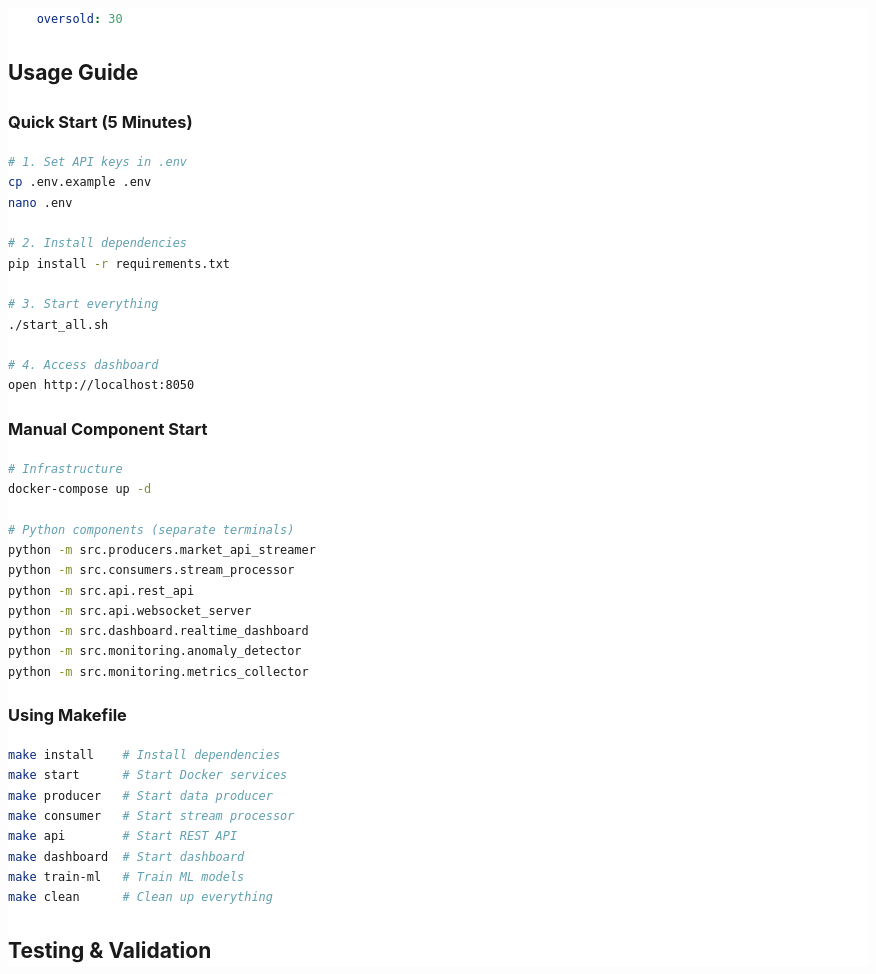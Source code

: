 ```yaml
    oversold: 30
```

## Usage Guide

### Quick Start (5 Minutes)
```bash
# 1. Set API keys in .env
cp .env.example .env
nano .env

# 2. Install dependencies
pip install -r requirements.txt

# 3. Start everything
./start_all.sh

# 4. Access dashboard
open http://localhost:8050
```

### Manual Component Start
```bash
# Infrastructure
docker-compose up -d

# Python components (separate terminals)
python -m src.producers.market_api_streamer
python -m src.consumers.stream_processor
python -m src.api.rest_api
python -m src.api.websocket_server
python -m src.dashboard.realtime_dashboard
python -m src.monitoring.anomaly_detector
python -m src.monitoring.metrics_collector
```

### Using Makefile
```bash
make install    # Install dependencies
make start      # Start Docker services
make producer   # Start data producer
make consumer   # Start stream processor
make api        # Start REST API
make dashboard  # Start dashboard
make train-ml   # Train ML models
make clean      # Clean up everything
```

## Testing & Validation
